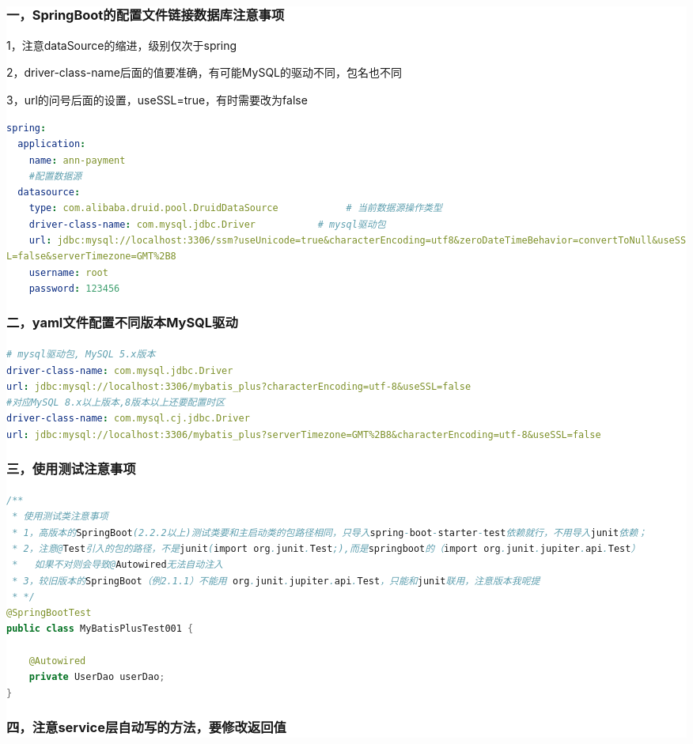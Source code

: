 ### 一，SpringBoot的配置文件链接数据库注意事项

1，注意dataSource的缩进，级别仅次于spring

2，driver-class-name后面的值要准确，有可能MySQL的驱动不同，包名也不同

3，url的问号后面的设置，useSSL=true，有时需要改为false

```yaml
spring:
  application:
    name: ann-payment
    #配置数据源
  datasource:
    type: com.alibaba.druid.pool.DruidDataSource            # 当前数据源操作类型
    driver-class-name: com.mysql.jdbc.Driver           # mysql驱动包
    url: jdbc:mysql://localhost:3306/ssm?useUnicode=true&characterEncoding=utf8&zeroDateTimeBehavior=convertToNull&useSSL=false&serverTimezone=GMT%2B8
    username: root
    password: 123456
```

### 二，yaml文件配置不同版本MySQL驱动

```yaml
# mysql驱动包, MySQL 5.x版本
driver-class-name: com.mysql.jdbc.Driver           
url: jdbc:mysql://localhost:3306/mybatis_plus?characterEncoding=utf-8&useSSL=false
#对应MySQL 8.x以上版本,8版本以上还要配置时区
driver-class-name: com.mysql.cj.jdbc.Driver 
url: jdbc:mysql://localhost:3306/mybatis_plus?serverTimezone=GMT%2B8&characterEncoding=utf-8&useSSL=false
```

### 三，使用测试注意事项

```java
/**
 * 使用测试类注意事项
 * 1，高版本的SpringBoot(2.2.2以上)测试类要和主启动类的包路径相同，只导入spring-boot-starter-test依赖就行，不用导入junit依赖；
 * 2，注意@Test引入的包的路径，不是junit(import org.junit.Test;),而是springboot的（import org.junit.jupiter.api.Test）
 *   如果不对则会导致@Autowired无法自动注入
 * 3，较旧版本的SpringBoot（例2.1.1）不能用 org.junit.jupiter.api.Test，只能和junit联用，注意版本我呢提
 * */
@SpringBootTest
public class MyBatisPlusTest001 {

    @Autowired
    private UserDao userDao;
}
```

### 四，注意service层自动写的方法，要修改返回值
